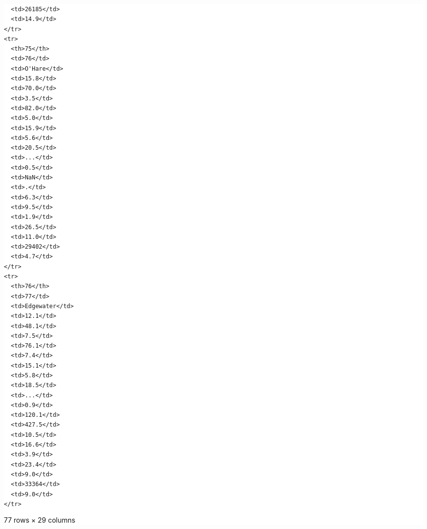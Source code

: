       <td>26185</td>
      <td>14.9</td>
    </tr>
    <tr>
      <th>75</th>
      <td>76</td>
      <td>O'Hare</td>
      <td>15.8</td>
      <td>70.0</td>
      <td>3.5</td>
      <td>82.0</td>
      <td>5.0</td>
      <td>15.9</td>
      <td>5.6</td>
      <td>20.5</td>
      <td>...</td>
      <td>0.5</td>
      <td>NaN</td>
      <td>.</td>
      <td>6.3</td>
      <td>9.5</td>
      <td>1.9</td>
      <td>26.5</td>
      <td>11.0</td>
      <td>29402</td>
      <td>4.7</td>
    </tr>
    <tr>
      <th>76</th>
      <td>77</td>
      <td>Edgewater</td>
      <td>12.1</td>
      <td>48.1</td>
      <td>7.5</td>
      <td>76.1</td>
      <td>7.4</td>
      <td>15.1</td>
      <td>5.8</td>
      <td>18.5</td>
      <td>...</td>
      <td>0.9</td>
      <td>120.1</td>
      <td>427.5</td>
      <td>10.5</td>
      <td>16.6</td>
      <td>3.9</td>
      <td>23.4</td>
      <td>9.0</td>
      <td>33364</td>
      <td>9.0</td>
    </tr>
  </tbody>
</table>
<p>77 rows × 29 columns</p>
</div>
